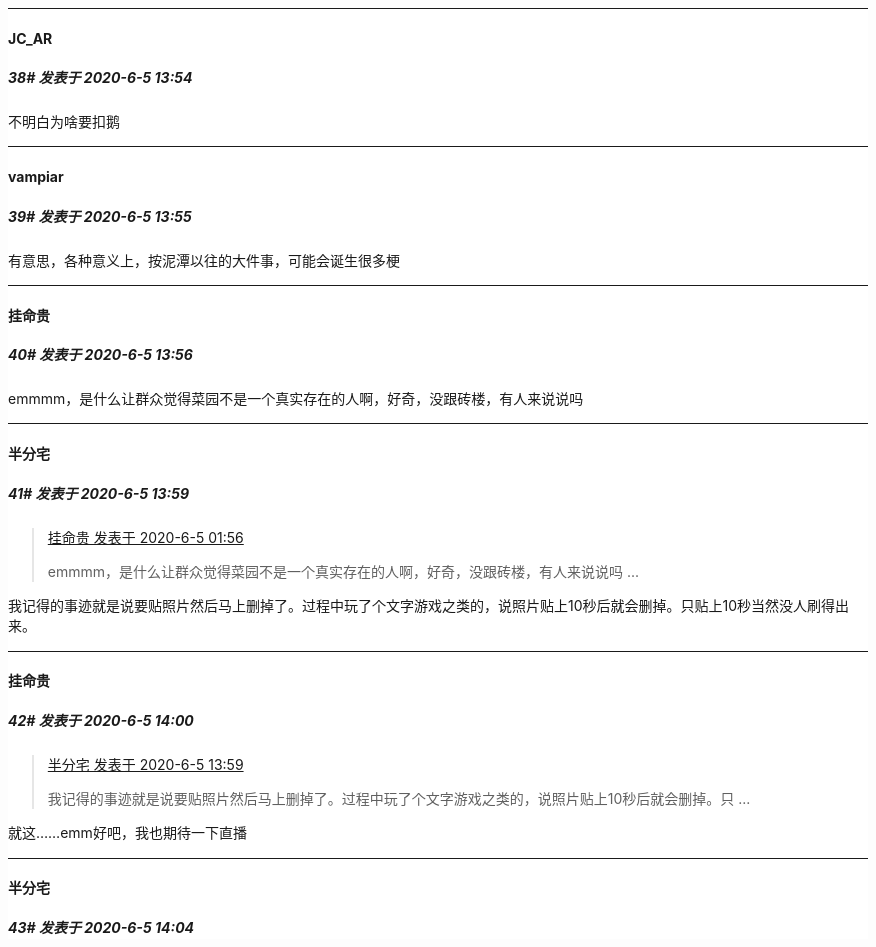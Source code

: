 
-----

####  JC_AR  
##### 38#       发表于 2020-6-5 13:54


不明白为啥要扣鹅


-----

####  vampiar  
##### 39#       发表于 2020-6-5 13:55


有意思，各种意义上，按泥潭以往的大件事，可能会诞生很多梗


-----

####  挂命贵  
##### 40#       发表于 2020-6-5 13:56


emmmm，是什么让群众觉得菜园不是一个真实存在的人啊，好奇，没跟砖楼，有人来说说吗


-----

####  半分宅  
##### 41#       发表于 2020-6-5 13:59


<blockquote><a href="httphttps://bbs.saraba1st.com/2b/forum.php?mod=redirect&amp;goto=findpost&amp;pid=47686463&amp;ptid=1939742" target="_blank">挂命贵 发表于 2020-6-5 01:56</a>

emmmm，是什么让群众觉得菜园不是一个真实存在的人啊，好奇，没跟砖楼，有人来说说吗 ...</blockquote>
我记得的事迹就是说要贴照片然后马上删掉了。过程中玩了个文字游戏之类的，说照片贴上10秒后就会删掉。只贴上10秒当然没人刷得出来。


-----

####  挂命贵  
##### 42#       发表于 2020-6-5 14:00


<blockquote><a href="httphttps://bbs.saraba1st.com/2b/forum.php?mod=redirect&amp;goto=findpost&amp;pid=47686476&amp;ptid=1939742" target="_blank">半分宅 发表于 2020-6-5 13:59</a>

我记得的事迹就是说要贴照片然后马上删掉了。过程中玩了个文字游戏之类的，说照片贴上10秒后就会删掉。只 ...</blockquote>
就这……emm好吧，我也期待一下直播


-----

####  半分宅  
##### 43#       发表于 2020-6-5 14:04
